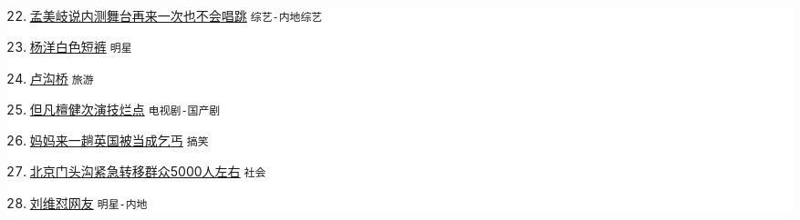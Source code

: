 22. [孟美岐说内测舞台再来一次也不会唱跳](https://m.weibo.cn/search?containerid=100103type%3D1%26t%3D10%26q%3D%23%E5%AD%9F%E7%BE%8E%E5%B2%90%E8%AF%B4%E5%86%85%E6%B5%8B%E8%88%9E%E5%8F%B0%E5%86%8D%E6%9D%A5%E4%B8%80%E6%AC%A1%E4%B9%9F%E4%B8%8D%E4%BC%9A%E5%94%B1%E8%B7%B3%23&stream_entry_id=31&isnewpage=1&extparam=seat%3D1%26band_rank%3D20%26q%3D%2523%25E5%25AD%259F%25E7%25BE%258E%25E5%25B2%2590%25E8%25AF%25B4%25E5%2586%2585%25E6%25B5%258B%25E8%2588%259E%25E5%258F%25B0%25E5%2586%258D%25E6%259D%25A5%25E4%25B8%2580%25E6%25AC%25A1%25E4%25B9%259F%25E4%25B8%258D%25E4%25BC%259A%25E5%2594%25B1%25E8%25B7%25B3%2523%26lcate%3D5001%26c_type%3D31%26filter_type%3Drealtimehot%26cate%3D5001%26flag%3D1%26dgr%3D0%26stream_entry_id%3D31%26pos%3D20%26realpos%3D20%26display_time%3D1690795166%26pre_seqid%3D1690795166037027372168&luicode=10000011&lfid=106003type%3D25%26t%3D3%26disable_hot%3D1%26filter_type%3Drealtimehot) `综艺-内地综艺` 

23. [杨洋白色短裤](https://m.weibo.cn/search?containerid=100103type%3D1%26t%3D10%26q%3D%23%E6%9D%A8%E6%B4%8B%E7%99%BD%E8%89%B2%E7%9F%AD%E8%A3%A4%23&stream_entry_id=31&isnewpage=1&extparam=seat%3D1%26band_rank%3D21%26q%3D%2523%25E6%259D%25A8%25E6%25B4%258B%25E7%2599%25BD%25E8%2589%25B2%25E7%259F%25AD%25E8%25A3%25A4%2523%26lcate%3D5001%26c_type%3D31%26filter_type%3Drealtimehot%26cate%3D5001%26flag%3D1%26dgr%3D0%26stream_entry_id%3D31%26pos%3D21%26realpos%3D21%26display_time%3D1690795166%26pre_seqid%3D1690795166037027372168&luicode=10000011&lfid=106003type%3D25%26t%3D3%26disable_hot%3D1%26filter_type%3Drealtimehot) `明星` 

24. [卢沟桥](https://m.weibo.cn/search?containerid=100103type%3D1%26t%3D10%26q%3D%E5%8D%A2%E6%B2%9F%E6%A1%A5&stream_entry_id=31&isnewpage=1&extparam=seat%3D1%26band_rank%3D22%26q%3D%25E5%258D%25A2%25E6%25B2%259F%25E6%25A1%25A5%26lcate%3D5001%26c_type%3D31%26filter_type%3Drealtimehot%26cate%3D5001%26flag%3D1%26dgr%3D0%26stream_entry_id%3D31%26pos%3D22%26realpos%3D22%26display_time%3D1690795166%26pre_seqid%3D1690795166037027372168&luicode=10000011&lfid=106003type%3D25%26t%3D3%26disable_hot%3D1%26filter_type%3Drealtimehot) `旅游` 

25. [但凡檀健次演技烂点](https://m.weibo.cn/search?containerid=100103type%3D1%26t%3D10%26q%3D%23%E4%BD%86%E5%87%A1%E6%AA%80%E5%81%A5%E6%AC%A1%E6%BC%94%E6%8A%80%E7%83%82%E7%82%B9%23&stream_entry_id=31&isnewpage=1&extparam=seat%3D1%26band_rank%3D23%26q%3D%2523%25E4%25BD%2586%25E5%2587%25A1%25E6%25AA%2580%25E5%2581%25A5%25E6%25AC%25A1%25E6%25BC%2594%25E6%258A%2580%25E7%2583%2582%25E7%2582%25B9%2523%26lcate%3D5001%26c_type%3D31%26filter_type%3Drealtimehot%26cate%3D5001%26flag%3D1%26dgr%3D0%26stream_entry_id%3D31%26pos%3D23%26realpos%3D23%26display_time%3D1690795166%26pre_seqid%3D1690795166037027372168&luicode=10000011&lfid=106003type%3D25%26t%3D3%26disable_hot%3D1%26filter_type%3Drealtimehot) `电视剧-国产剧` 

26. [妈妈来一趟英国被当成乞丐](https://m.weibo.cn/search?containerid=100103type%3D1%26t%3D10%26q%3D%23%E5%A6%88%E5%A6%88%E6%9D%A5%E4%B8%80%E8%B6%9F%E8%8B%B1%E5%9B%BD%E8%A2%AB%E5%BD%93%E6%88%90%E4%B9%9E%E4%B8%90%23&stream_entry_id=31&isnewpage=1&extparam=seat%3D1%26band_rank%3D24%26q%3D%2523%25E5%25A6%2588%25E5%25A6%2588%25E6%259D%25A5%25E4%25B8%2580%25E8%25B6%259F%25E8%258B%25B1%25E5%259B%25BD%25E8%25A2%25AB%25E5%25BD%2593%25E6%2588%2590%25E4%25B9%259E%25E4%25B8%2590%2523%26lcate%3D5001%26c_type%3D31%26filter_type%3Drealtimehot%26cate%3D5001%26flag%3D0%26dgr%3D0%26stream_entry_id%3D31%26pos%3D24%26realpos%3D24%26display_time%3D1690795166%26pre_seqid%3D1690795166037027372168&luicode=10000011&lfid=106003type%3D25%26t%3D3%26disable_hot%3D1%26filter_type%3Drealtimehot) `搞笑` 

27. [北京门头沟紧急转移群众5000人左右](https://m.weibo.cn/search?containerid=100103type%3D1%26t%3D10%26q%3D%23%E5%8C%97%E4%BA%AC%E9%97%A8%E5%A4%B4%E6%B2%9F%E7%B4%A7%E6%80%A5%E8%BD%AC%E7%A7%BB%E7%BE%A4%E4%BC%975000%E4%BA%BA%E5%B7%A6%E5%8F%B3%23&stream_entry_id=31&isnewpage=1&extparam=seat%3D1%26band_rank%3D25%26q%3D%2523%25E5%258C%2597%25E4%25BA%25AC%25E9%2597%25A8%25E5%25A4%25B4%25E6%25B2%259F%25E7%25B4%25A7%25E6%2580%25A5%25E8%25BD%25AC%25E7%25A7%25BB%25E7%25BE%25A4%25E4%25BC%25975000%25E4%25BA%25BA%25E5%25B7%25A6%25E5%258F%25B3%2523%26lcate%3D5001%26c_type%3D31%26filter_type%3Drealtimehot%26cate%3D5001%26flag%3D0%26dgr%3D0%26stream_entry_id%3D31%26pos%3D25%26realpos%3D25%26display_time%3D1690795166%26pre_seqid%3D1690795166037027372168&luicode=10000011&lfid=106003type%3D25%26t%3D3%26disable_hot%3D1%26filter_type%3Drealtimehot) `社会` 

28. [刘维怼网友](https://m.weibo.cn/search?containerid=100103type%3D1%26t%3D10%26q%3D%23%E5%88%98%E7%BB%B4%E6%80%BC%E7%BD%91%E5%8F%8B%23&stream_entry_id=31&isnewpage=1&extparam=seat%3D1%26band_rank%3D26%26q%3D%2523%25E5%2588%2598%25E7%25BB%25B4%25E6%2580%25BC%25E7%25BD%2591%25E5%258F%258B%2523%26lcate%3D5001%26c_type%3D31%26filter_type%3Drealtimehot%26cate%3D5001%26flag%3D0%26dgr%3D0%26stream_entry_id%3D31%26pos%3D26%26realpos%3D26%26display_time%3D1690795166%26pre_seqid%3D1690795166037027372168&luicode=10000011&lfid=106003type%3D25%26t%3D3%26disable_hot%3D1%26filter_type%3Drealtimehot) `明星-内地` 

